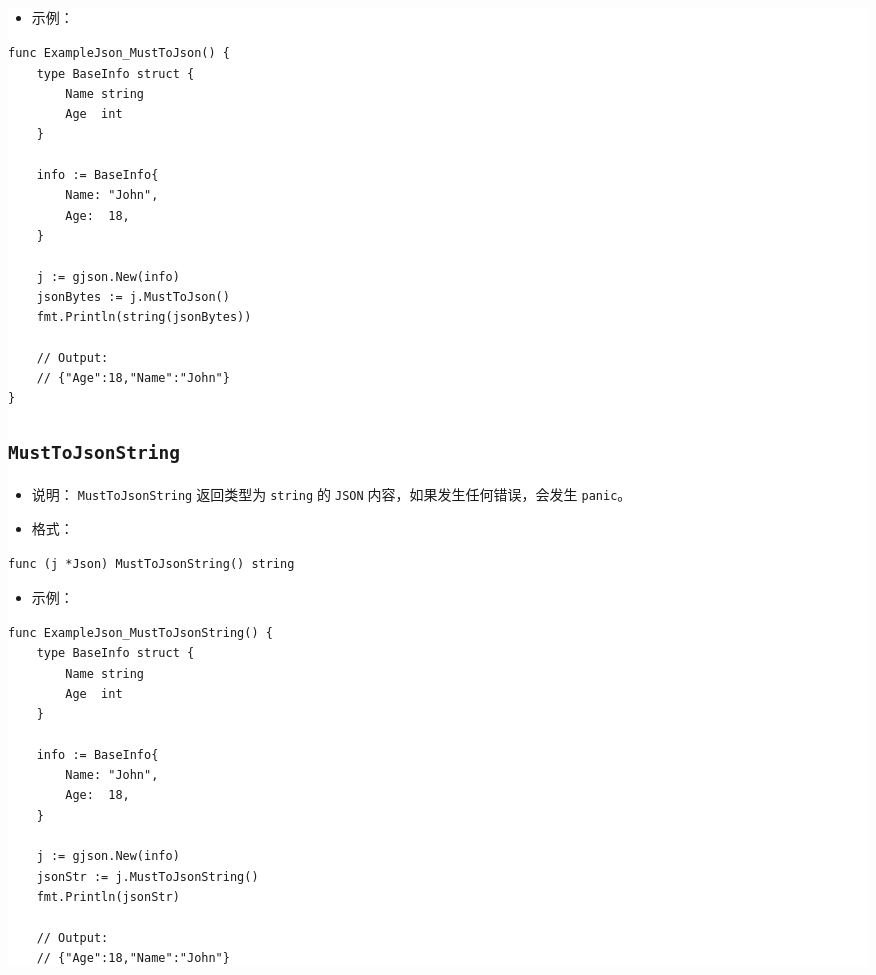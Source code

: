 - 示例：









```
func ExampleJson_MustToJson() {
  	type BaseInfo struct {
  		Name string
  		Age  int
  	}

  	info := BaseInfo{
  		Name: "John",
  		Age:  18,
  	}

  	j := gjson.New(info)
  	jsonBytes := j.MustToJson()
  	fmt.Println(string(jsonBytes))

  	// Output:
  	// {"Age":18,"Name":"John"}
}
```


## `MustToJsonString`

- 说明： `MustToJsonString` 返回类型为 `string` 的 `JSON` 内容，如果发生任何错误，会发生 `panic`。

- 格式：









```
func (j *Json) MustToJsonString() string
```

- 示例：









```
func ExampleJson_MustToJsonString() {
  	type BaseInfo struct {
  		Name string
  		Age  int
  	}

  	info := BaseInfo{
  		Name: "John",
  		Age:  18,
  	}

  	j := gjson.New(info)
  	jsonStr := j.MustToJsonString()
  	fmt.Println(jsonStr)

  	// Output:
  	// {"Age":18,"Name":"John"}
```